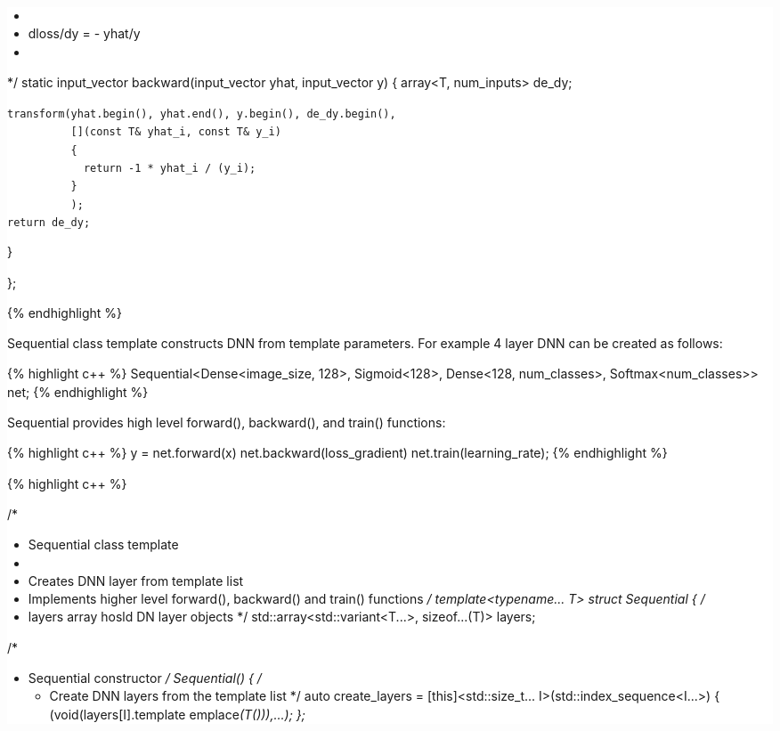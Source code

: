    *
   * dloss/dy = - yhat/y
   *
   */
  static input_vector backward(input_vector yhat, input_vector y)
  {
    array<T, num_inputs> de_dy;

    transform(yhat.begin(), yhat.end(), y.begin(), de_dy.begin(),
              [](const T& yhat_i, const T& y_i)
              {
                return -1 * yhat_i / (y_i);
              }
              );
    return de_dy;
  }

};

{% endhighlight %}


Sequential class template constructs DNN from template parameters.
For example 4 layer DNN can be created as follows:

{% highlight c++ %}
Sequential<Dense<image_size, 128>,
           Sigmoid<128>,
           Dense<128, num_classes>,
           Softmax<num_classes>> net;
{% endhighlight %}

Sequential  provides high level forward(), backward(), and train() functions:

{% highlight c++ %}
y = net.forward(x)
net.backward(loss_gradient)
net.train(learning_rate);
{% endhighlight %}

{% highlight c++ %}

/*
 * Sequential class template
 *
 *  Creates DNN layer from template list
 *  Implements higher level forward(), backward() and train() functions
 */
template<typename... T>
struct Sequential
{
  /*
   * layers array hosld DN layer objects
   */
  std::array<std::variant<T...>, sizeof...(T)> layers;

  /*
   * Sequential constructor
   */
  Sequential()
  {
    /*
     * Create DNN layers from the template list
     */
    auto create_layers = [this]<std::size_t... I>(std::index_sequence<I...>)
      {
        (void(layers[I].template emplace<I>(T())),...);
      };

[part_6]: https://alexgl-github.github.io/github/jekyll/2021/06/06/CCE.html
[part_5]: https://alexgl-github.github.io/github/jekyll/2021/05/21/Softmax.html
[part_4]: https://alexgl-github.github.io/github/jekyll/2021/05/21/Sigmoid.html
[part_3]: https://alexgl-github.github.io/github/jekyll/2021/05/20/Dense_layer_with_bias.html
[part_2]: https://alexgl-github.github.io/github/jekyll/2021/04/28/Multiple_Dense_layers.html
[part_1]: https://alexgl-github.github.io/github/jekyll/2021/04/16/Dense_layer.html
[MNIST]: http://yann.lecun.com/exdb/mnist/
[cpp_source_code]:  https://github.com/alexgl-github/alexgl-github.github.io/tree/main/src/dense7.cpp
[mnist_source_code]:  https://github.com/alexgl-github/alexgl-github.github.io/tree/main/src/mnist.h
[f1_source_code]:  https://github.com/alexgl-github/alexgl-github.github.io/tree/main/src/f1.h